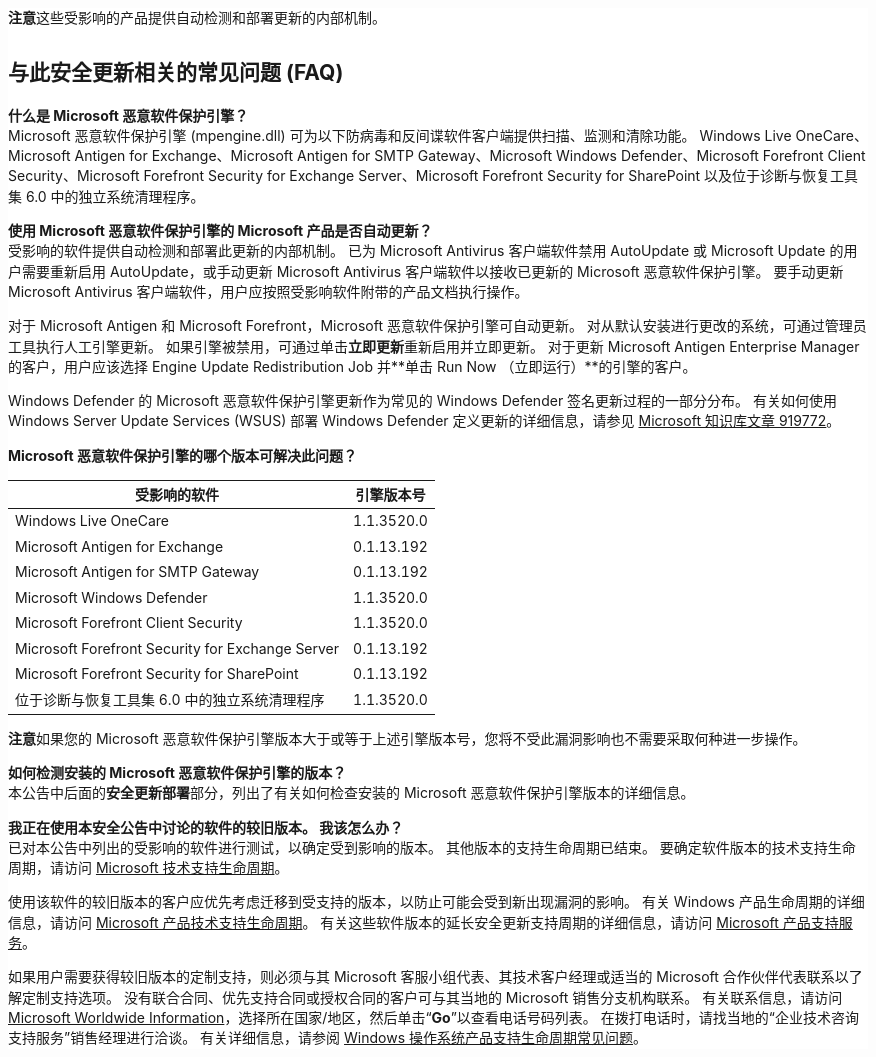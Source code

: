 **注意**这些受影响的产品提供自动检测和部署更新的内部机制。

与此安全更新相关的常见问题 (FAQ)
--------------------------------

**什么是 Microsoft 恶意软件保护引擎？**  
Microsoft 恶意软件保护引擎 (mpengine.dll) 可为以下防病毒和反间谍软件客户端提供扫描、监测和清除功能。 Windows Live OneCare、Microsoft Antigen for Exchange、Microsoft Antigen for SMTP Gateway、Microsoft Windows Defender、Microsoft Forefront Client Security、Microsoft Forefront Security for Exchange Server、Microsoft Forefront Security for SharePoint 以及位于诊断与恢复工具集 6.0 中的独立系统清理程序。

**使用 Microsoft 恶意软件保护引擎的 Microsoft 产品是否自动更新？**  
受影响的软件提供自动检测和部署此更新的内部机制。 已为 Microsoft Antivirus 客户端软件禁用 AutoUpdate 或 Microsoft Update 的用户需要重新启用 AutoUpdate，或手动更新 Microsoft Antivirus 客户端软件以接收已更新的 Microsoft 恶意软件保护引擎。 要手动更新 Microsoft Antivirus 客户端软件，用户应按照受影响软件附带的产品文档执行操作。

对于 Microsoft Antigen 和 Microsoft Forefront，Microsoft 恶意软件保护引擎可自动更新。 对从默认安装进行更改的系统，可通过管理员工具执行人工引擎更新。 如果引擎被禁用，可通过单击**立即更新**重新启用并立即更新。 对于更新 Microsoft Antigen Enterprise Manager 的客户，用户应该选择 Engine Update Redistribution Job 并**单击 Run Now （立即运行）**的引擎的客户。

Windows Defender 的 Microsoft 恶意软件保护引擎更新作为常见的 Windows Defender 签名更新过程的一部分分布。 有关如何使用 Windows Server Update Services (WSUS) 部署 Windows Defender 定义更新的详细信息，请参见 [Microsoft 知识库文章 919772](http://support.microsoft.com/kb/919772)。

**Microsoft 恶意软件保护引擎的哪个版本可解决此问题？**  

| 受影响的软件                                     | 引擎版本号 |
|--------------------------------------------------|------------|
| Windows Live OneCare                             | 1.1.3520.0 |
| Microsoft Antigen for Exchange                   | 0.1.13.192 |
| Microsoft Antigen for SMTP Gateway               | 0.1.13.192 |
| Microsoft Windows Defender                       | 1.1.3520.0 |
| Microsoft Forefront Client Security              | 1.1.3520.0 |
| Microsoft Forefront Security for Exchange Server | 0.1.13.192 |
| Microsoft Forefront Security for SharePoint      | 0.1.13.192 |
| 位于诊断与恢复工具集 6.0 中的独立系统清理程序    | 1.1.3520.0 |

**注意**如果您的 Microsoft 恶意软件保护引擎版本大于或等于上述引擎版本号，您将不受此漏洞影响也不需要采取何种进一步操作。

**如何检测安装的 Microsoft 恶意软件保护引擎的版本？**  
本公告中后面的**安全更新部署**部分，列出了有关如何检查安装的 Microsoft 恶意软件保护引擎版本的详细信息。

**我正在使用本安全公告中讨论的软件的较旧版本。 我该怎么办？**  
已对本公告中列出的受影响的软件进行测试，以确定受到影响的版本。 其他版本的支持生命周期已结束。 要确定软件版本的技术支持生命周期，请访问 [Microsoft 技术支持生命周期](http://go.microsoft.com/fwlink/?linkid=21742)。

使用该软件的较旧版本的客户应优先考虑迁移到受支持的版本，以防止可能会受到新出现漏洞的影响。 有关 Windows 产品生命周期的详细信息，请访问 [Microsoft 产品技术支持生命周期](http://go.microsoft.com/fwlink/?linkid=21742)。 有关这些软件版本的延长安全更新支持周期的详细信息，请访问 [Microsoft 产品支持服务](http://go.microsoft.com/fwlink/?linkid=33328)。

如果用户需要获得较旧版本的定制支持，则必须与其 Microsoft 客服小组代表、其技术客户经理或适当的 Microsoft 合作伙伴代表联系以了解定制支持选项。 没有联合合同、优先支持合同或授权合同的客户可与其当地的 Microsoft 销售分支机构联系。 有关联系信息，请访问 [Microsoft Worldwide Information](http://go.microsoft.com/fwlink/?linkid=33329)，选择所在国家/地区，然后单击“**Go**”以查看电话号码列表。 在拨打电话时，请找当地的“企业技术咨询支持服务”销售经理进行洽谈。 有关详细信息，请参阅 [Windows 操作系统产品支持生命周期常见问题](http://go.microsoft.com/fwlink/?linkid=33330)。
